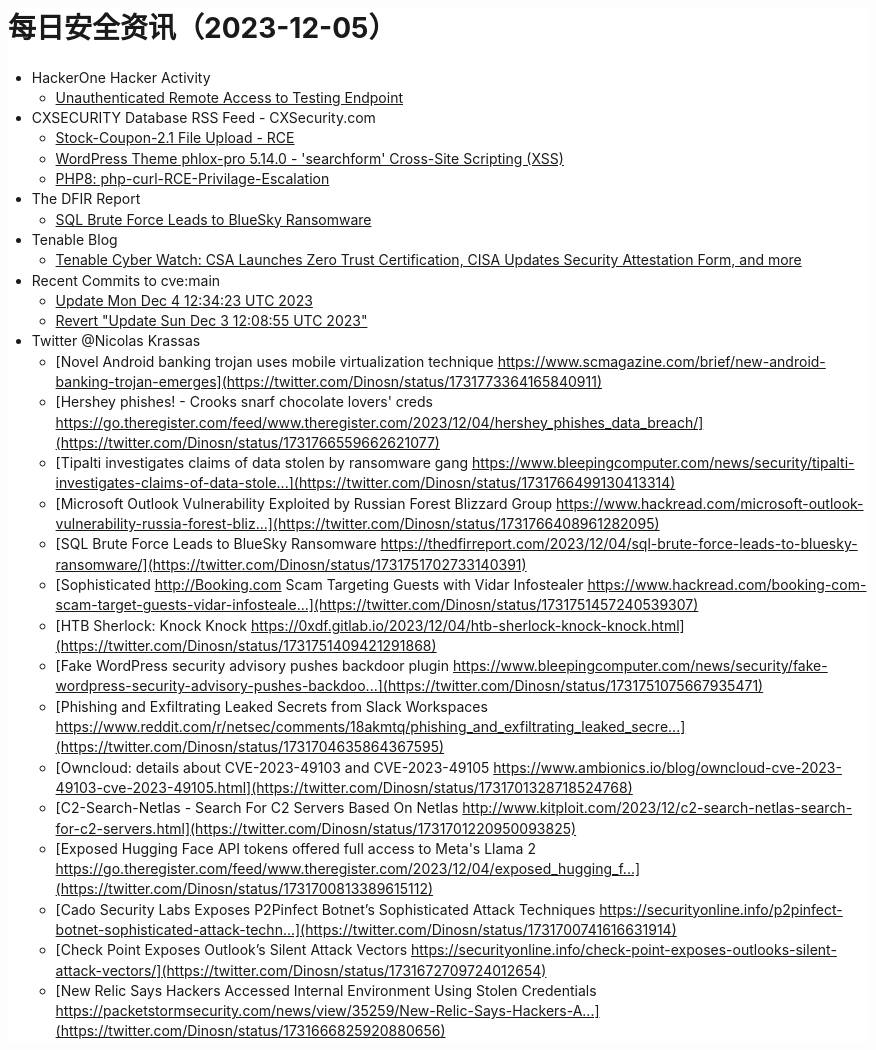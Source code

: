 # 每日安全资讯（2023-12-05）

- HackerOne Hacker Activity
  - [Unauthenticated Remote Access to Testing Endpoint](https://hackerone.com/reports/2192984)
- CXSECURITY Database RSS Feed - CXSecurity.com
  - [Stock-Coupon-2.1 File Upload - RCE](https://cxsecurity.com/issue/WLB-2023120008)
  - [WordPress Theme phlox-pro 5.14.0 - 'searchform' Cross-Site Scripting (XSS)](https://cxsecurity.com/issue/WLB-2023120007)
  - [PHP8: php-curl-RCE-Privilage-Escalation](https://cxsecurity.com/issue/WLB-2023120006)
- The DFIR Report
  - [SQL Brute Force Leads to BlueSky Ransomware](https://thedfirreport.com/2023/12/04/sql-brute-force-leads-to-bluesky-ransomware/)
- Tenable Blog
  - [Tenable Cyber Watch: CSA Launches Zero Trust Certification, CISA Updates Security Attestation Form, and more](https://www.tenable.com/blog/tenable-cyber-watch-csa-launches-zero-trust-certification-cisa-updates-security-attestation)
- Recent Commits to cve:main
  - [Update Mon Dec  4 12:34:23 UTC 2023](https://github.com/trickest/cve/commit/c663cfdc6d030ed640325dd0728740e81f8a1002)
  - [Revert "Update Sun Dec  3 12:08:55 UTC 2023"](https://github.com/trickest/cve/commit/2528437854f5c7cb1534f8c7cd881dfc57fb4c53)
- Twitter @Nicolas Krassas
  - [Novel Android banking trojan uses mobile virtualization technique https://www.scmagazine.com/brief/new-android-banking-trojan-emerges](https://twitter.com/Dinosn/status/1731773364165840911)
  - [Hershey phishes! - Crooks snarf chocolate lovers' creds https://go.theregister.com/feed/www.theregister.com/2023/12/04/hershey_phishes_data_breach/](https://twitter.com/Dinosn/status/1731766559662621077)
  - [Tipalti investigates claims of data stolen by ransomware gang https://www.bleepingcomputer.com/news/security/tipalti-investigates-claims-of-data-stole...](https://twitter.com/Dinosn/status/1731766499130413314)
  - [Microsoft Outlook Vulnerability Exploited by Russian Forest Blizzard Group https://www.hackread.com/microsoft-outlook-vulnerability-russia-forest-bliz...](https://twitter.com/Dinosn/status/1731766408961282095)
  - [SQL Brute Force Leads to BlueSky Ransomware https://thedfirreport.com/2023/12/04/sql-brute-force-leads-to-bluesky-ransomware/](https://twitter.com/Dinosn/status/1731751702733140391)
  - [Sophisticated http://Booking.com Scam Targeting Guests with Vidar Infostealer https://www.hackread.com/booking-com-scam-target-guests-vidar-infosteale...](https://twitter.com/Dinosn/status/1731751457240539307)
  - [HTB Sherlock: Knock Knock https://0xdf.gitlab.io/2023/12/04/htb-sherlock-knock-knock.html](https://twitter.com/Dinosn/status/1731751409421291868)
  - [Fake WordPress security advisory pushes backdoor plugin https://www.bleepingcomputer.com/news/security/fake-wordpress-security-advisory-pushes-backdoo...](https://twitter.com/Dinosn/status/1731751075667935471)
  - [Phishing and Exfiltrating Leaked Secrets from Slack Workspaces https://www.reddit.com/r/netsec/comments/18akmtq/phishing_and_exfiltrating_leaked_secre...](https://twitter.com/Dinosn/status/1731704635864367595)
  - [Owncloud: details about CVE-2023-49103 and CVE-2023-49105 https://www.ambionics.io/blog/owncloud-cve-2023-49103-cve-2023-49105.html](https://twitter.com/Dinosn/status/1731701328718524768)
  - [C2-Search-Netlas - Search For C2 Servers Based On Netlas http://www.kitploit.com/2023/12/c2-search-netlas-search-for-c2-servers.html](https://twitter.com/Dinosn/status/1731701220950093825)
  - [Exposed Hugging Face API tokens offered full access to Meta's Llama 2 https://go.theregister.com/feed/www.theregister.com/2023/12/04/exposed_hugging_f...](https://twitter.com/Dinosn/status/1731700813389615112)
  - [Cado Security Labs Exposes P2Pinfect Botnet’s Sophisticated Attack Techniques https://securityonline.info/p2pinfect-botnet-sophisticated-attack-techn...](https://twitter.com/Dinosn/status/1731700741616631914)
  - [Check Point Exposes Outlook’s Silent Attack Vectors https://securityonline.info/check-point-exposes-outlooks-silent-attack-vectors/](https://twitter.com/Dinosn/status/1731672709724012654)
  - [New Relic Says Hackers Accessed Internal Environment Using Stolen Credentials https://packetstormsecurity.com/news/view/35259/New-Relic-Says-Hackers-A...](https://twitter.com/Dinosn/status/1731666825920880656)